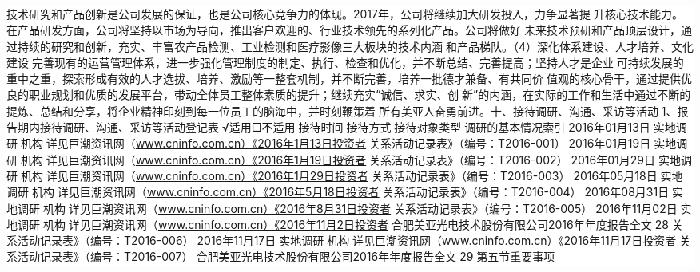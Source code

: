 技术研究和产品创新是公司发展的保证，也是公司核心竞争力的体现。2017年，公司将继续加大研发投入，力争显著提
升核心技术能力。在产品研发方面，公司将坚持以市场为导向，推出客户欢迎的、行业技术领先的系列化产品。公司将做好
未来技术预研和产品顶层设计，通过持续的研究和创新，充实、丰富农产品检测、工业检测和医疗影像三大板块的技术内涵
和产品梯队。（4）深化体系建设、人才培养、文化建设
完善现有的运营管理体系，进一步强化管理制度的制定、执行、检查和优化，并不断总结、完善提高；坚持人才是企业
可持续发展的重中之重，探索形成有效的人才选拔、培养、激励等一整套机制，并不断完善，培养一批德才兼备、有共同价
值观的核心骨干，通过提供优良的职业规划和优质的发展平台，带动全体员工整体素质的提升；继续充实“诚信、求实、创
新”的内涵，在实际的工作和生活中通过不断的提炼、总结和分享，将企业精神印刻到每一位员工的脑海中，并时刻鞭策着
所有美亚人奋勇前进。十、接待调研、沟通、采访等活动
1、报告期内接待调研、沟通、采访等活动登记表
√适用□不适用
接待时间
接待方式
接待对象类型
调研的基本情况索引
2016年01月13日
实地调研
机构
详见巨潮资讯网（www.cninfo.com.cn）《2016年1月13日投资者
关系活动记录表》（编号：T2016-001）
2016年01月19日
实地调研
机构
详见巨潮资讯网（www.cninfo.com.cn）《2016年1月19日投资者
关系活动记录表》（编号：T2016-002）
2016年01月29日
实地调研
机构
详见巨潮资讯网（www.cninfo.com.cn）《2016年1月29日投资者
关系活动记录表》（编号：T2016-003）
2016年05月18日
实地调研
机构
详见巨潮资讯网（www.cninfo.com.cn）《2016年5月18日投资者
关系活动记录表》（编号：T2016-004）
2016年08月31日
实地调研
机构
详见巨潮资讯网（www.cninfo.com.cn）《2016年8月31日投资者
关系活动记录表》（编号：T2016-005）
2016年11月02日
实地调研
机构
详见巨潮资讯网（www.cninfo.com.cn）《2016年11月2日投资者
合肥美亚光电技术股份有限公司2016年年度报告全文
28
关系活动记录表》（编号：T2016-006）
2016年11月17日
实地调研
机构
详见巨潮资讯网（www.cninfo.com.cn）《2016年11月17日投资者
关系活动记录表》（编号：T2016-007）
合肥美亚光电技术股份有限公司2016年年度报告全文
29
第五节重要事项